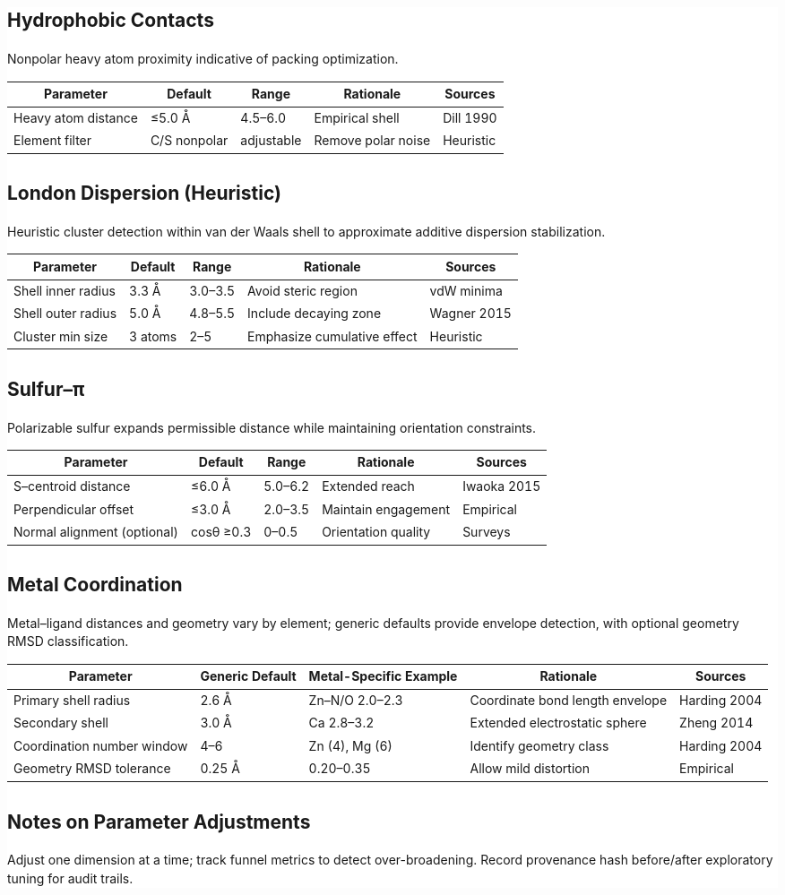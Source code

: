 ## Hydrophobic Contacts
Nonpolar heavy atom proximity indicative of packing optimization.

| Parameter | Default | Range | Rationale | Sources |
|-----------|---------|-------|-----------|---------|
| Heavy atom distance | ≤5.0 Å | 4.5–6.0 | Empirical shell | Dill 1990 |
| Element filter | C/S nonpolar | adjustable | Remove polar noise | Heuristic |

## London Dispersion (Heuristic)
Heuristic cluster detection within van der Waals shell to approximate additive dispersion stabilization.

| Parameter | Default | Range | Rationale | Sources |
|-----------|---------|-------|-----------|---------|
| Shell inner radius | 3.3 Å | 3.0–3.5 | Avoid steric region | vdW minima |
| Shell outer radius | 5.0 Å | 4.8–5.5 | Include decaying zone | Wagner 2015 |
| Cluster min size | 3 atoms | 2–5 | Emphasize cumulative effect | Heuristic |

## Sulfur–π
Polarizable sulfur expands permissible distance while maintaining orientation constraints.

| Parameter | Default | Range | Rationale | Sources |
|-----------|---------|-------|-----------|---------|
| S–centroid distance | ≤6.0 Å | 5.0–6.2 | Extended reach | Iwaoka 2015 |
| Perpendicular offset | ≤3.0 Å | 2.0–3.5 | Maintain engagement | Empirical |
| Normal alignment (optional) | cosθ ≥0.3 | 0–0.5 | Orientation quality | Surveys |

## Metal Coordination
Metal–ligand distances and geometry vary by element; generic defaults provide envelope detection, with optional geometry RMSD classification.

| Parameter | Generic Default | Metal-Specific Example | Rationale | Sources |
|-----------|-----------------|-----------------------|-----------|---------|
| Primary shell radius | 2.6 Å | Zn–N/O 2.0–2.3 | Coordinate bond length envelope | Harding 2004 |
| Secondary shell | 3.0 Å | Ca 2.8–3.2 | Extended electrostatic sphere | Zheng 2014 |
| Coordination number window | 4–6 | Zn (4), Mg (6) | Identify geometry class | Harding 2004 |
| Geometry RMSD tolerance | 0.25 Å | 0.20–0.35 | Allow mild distortion | Empirical |

## Notes on Parameter Adjustments
Adjust one dimension at a time; track funnel metrics to detect over-broadening. Record provenance hash before/after exploratory tuning for audit trails.
